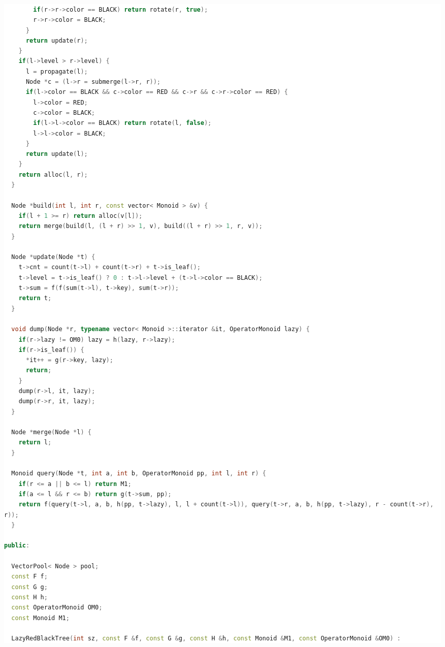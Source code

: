 ```cpp
        if(r->r->color == BLACK) return rotate(r, true);
        r->r->color = BLACK;
      }
      return update(r);
    }
    if(l->level > r->level) {
      l = propagate(l);
      Node *c = (l->r = submerge(l->r, r));
      if(l->color == BLACK && c->color == RED && c->r && c->r->color == RED) {
        l->color = RED;
        c->color = BLACK;
        if(l->l->color == BLACK) return rotate(l, false);
        l->l->color = BLACK;
      }
      return update(l);
    }
    return alloc(l, r);
  }

  Node *build(int l, int r, const vector< Monoid > &v) {
    if(l + 1 >= r) return alloc(v[l]);
    return merge(build(l, (l + r) >> 1, v), build((l + r) >> 1, r, v));
  }

  Node *update(Node *t) {
    t->cnt = count(t->l) + count(t->r) + t->is_leaf();
    t->level = t->is_leaf() ? 0 : t->l->level + (t->l->color == BLACK);
    t->sum = f(f(sum(t->l), t->key), sum(t->r));
    return t;
  }

  void dump(Node *r, typename vector< Monoid >::iterator &it, OperatorMonoid lazy) {
    if(r->lazy != OM0) lazy = h(lazy, r->lazy);
    if(r->is_leaf()) {
      *it++ = g(r->key, lazy);
      return;
    }
    dump(r->l, it, lazy);
    dump(r->r, it, lazy);
  }

  Node *merge(Node *l) {
    return l;
  }

  Monoid query(Node *t, int a, int b, OperatorMonoid pp, int l, int r) {
    if(r <= a || b <= l) return M1;
    if(a <= l && r <= b) return g(t->sum, pp);
    return f(query(t->l, a, b, h(pp, t->lazy), l, l + count(t->l)), query(t->r, a, b, h(pp, t->lazy), r - count(t->r), r));
  }

public:

  VectorPool< Node > pool;
  const F f;
  const G g;
  const H h;
  const OperatorMonoid OM0;
  const Monoid M1;

  LazyRedBlackTree(int sz, const F &f, const G &g, const H &h, const Monoid &M1, const OperatorMonoid &OM0) :
```